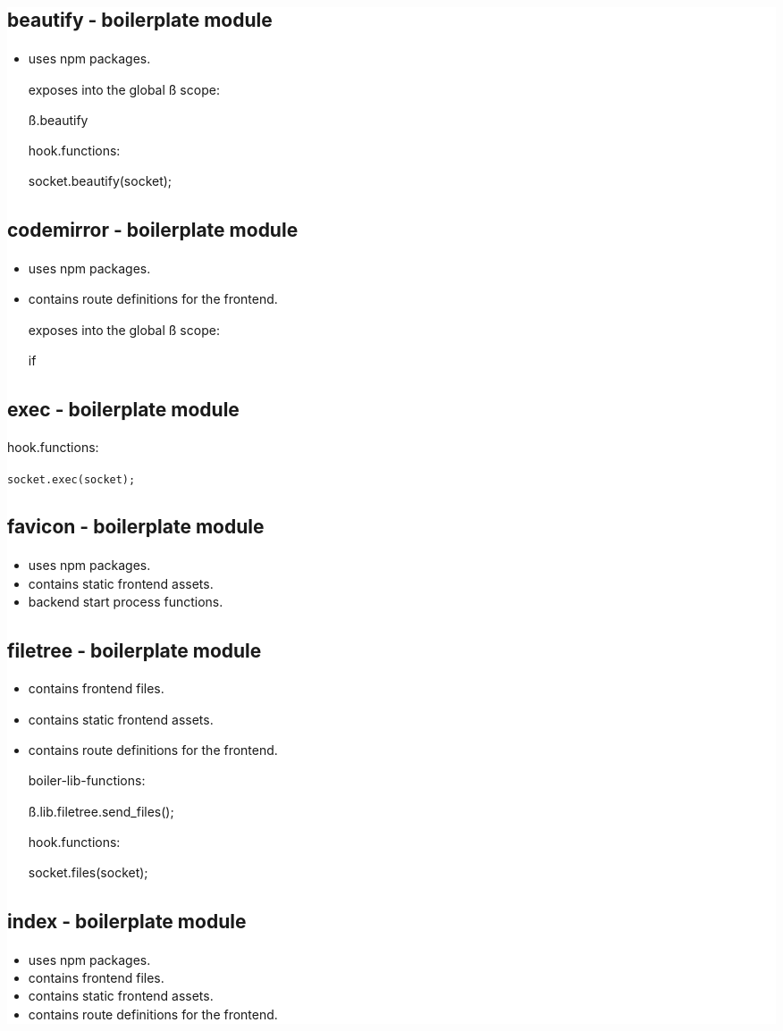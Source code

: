 
## beautify - boilerplate module

- uses npm packages.

  exposes into the global ß scope:

    ß.beautify

  hook.functions:

    socket.beautify(socket);


## codemirror - boilerplate module

- uses npm packages.
- contains route definitions for the frontend.

  exposes into the global ß scope:

    if


## exec - boilerplate module


  hook.functions:

    socket.exec(socket);


## favicon - boilerplate module

- uses npm packages.
- contains static frontend assets.
- backend start process functions.


## filetree - boilerplate module

- contains  frontend files.
- contains static frontend assets.
- contains route definitions for the frontend.

  boiler-lib-functions:

    ß.lib.filetree.send_files();

  hook.functions:

    socket.files(socket);


## index - boilerplate module

- uses npm packages.
- contains  frontend files.
- contains static frontend assets.
- contains route definitions for the frontend.
